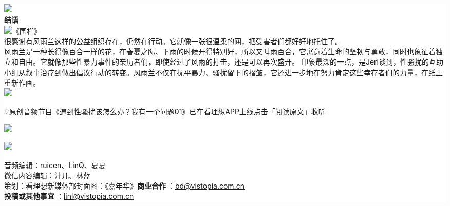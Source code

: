 ![](https://mmbiz.qpic.cn/mmbiz_png/aP7vrTpXJxRA0ViaNRqia18YGj5LgX4VSibCtkY28xLiaOEanibJrx7E0bWiaH8tRc0WkaCZ35VoiabPsr0urCBdAzT9Q/640?wx_fmt=png)  
**结语**  
![](https://mmbiz.qpic.cn/mmbiz_jpg/aP7vrTpXJxTc25iaghe2YCzW9YWIOoKYuc7CzNIghZUqC60fbUFOAYrenIMEf96FtqHGxB8lSzAOaLVmnQzHqIw/640?wx_fmt=jpeg)《围栏》  
很感谢有风雨兰这样的公益组织存在，仍然在行动。它就像一张很温柔的网，把受害者们都好好地托住了。  
风雨兰是一种长得像百合一样的花，在春夏之际、下雨的时候开得特别好，所以又叫雨百合，它寓意着生命的坚韧与勇敢，同时也象征着独立和自由。它就像那些性暴力事件的亲历者们，即使经过了风雨的打击，还是可以再次盛开。
印象最深的一点，是Jeri谈到，性骚扰的互助小组从叙事治疗到做出倡议行动的转变。风雨兰不仅在抚平暴力、骚扰留下的褶皱，它还进一步地在努力肯定这些幸存者们的力量，在纸上重新作画。  
![](https://mmbiz.qpic.cn/mmbiz_png/aP7vrTpXJxRA0ViaNRqia18YGj5LgX4VSibCtkY28xLiaOEanibJrx7E0bWiaH8tRc0WkaCZ35VoiabPsr0urCBdAzT9Q/640?wx_fmt=png)

  

💡原创音频节目《遇到性骚扰该怎么办？我有一个问题01》已在看理想APP上线点击「阅读原文」收听

[![](https://mmbiz.qpic.cn/mmbiz_jpg/aP7vrTpXJxQ9hJ4BFUJnrRJ70qDCJPcoFOBOHaQ6ZACnsiboSHgZdiarfQ97o0E0vKypXvBCpLfY6qrPhN4AwmAg/640?wx_fmt=other&from;=appmsg&tp;=webp&wxfrom;=5&wx;_lazy=1&wx;_co=1)]()

  

![](https://mmbiz.qpic.cn/mmbiz_png/aP7vrTpXJxRA0ViaNRqia18YGj5LgX4VSibCtkY28xLiaOEanibJrx7E0bWiaH8tRc0WkaCZ35VoiabPsr0urCBdAzT9Q/640?wx_fmt=png)

  

音频编辑：ruicen、LinQ、夏夏  
微信内容编辑：汁儿、林蓝  
策划：看理想新媒体部封面图：《嘉年华》**商业合作** ：bd@vistopia.com.cn  
**投稿或其他事宜** ：linl@vistopia.com.cn

